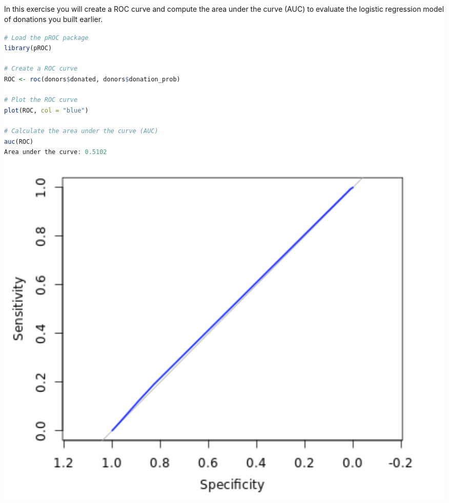 In this exercise you will create a ROC curve and compute the area under the curve (AUC) to evaluate the logistic regression model of donations you built earlier.

```R
# Load the pROC package
library(pROC)

# Create a ROC curve
ROC <- roc(donors$donated, donors$donation_prob)

# Plot the ROC curve
plot(ROC, col = "blue")

# Calculate the area under the curve (AUC)
auc(ROC)
Area under the curve: 0.5102
```

![C6793550-F9D0-4645-88D4-3C1E5BFA9063](figures/C6793550-F9D0-4645-88D4-3C1E5BFA9063.png)
